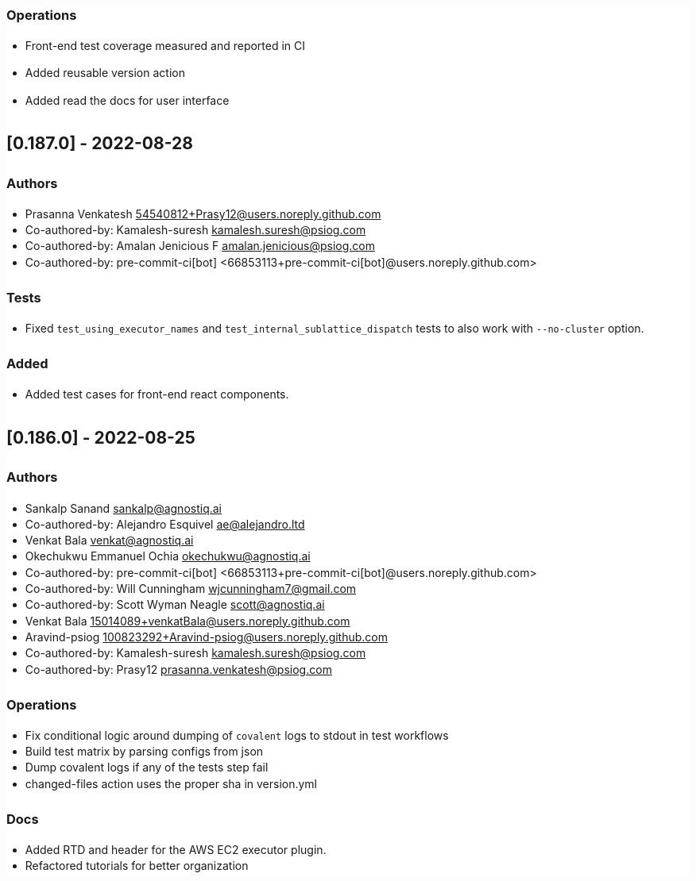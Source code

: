 ### Operations

- Front-end test coverage measured and reported in CI
- Added reusable version action

- Added read the docs for user interface

## [0.187.0] - 2022-08-28

### Authors

- Prasanna Venkatesh <54540812+Prasy12@users.noreply.github.com>
- Co-authored-by: Kamalesh-suresh <kamalesh.suresh@psiog.com>
- Co-authored-by: Amalan Jenicious F <amalan.jenicious@psiog.com>
- Co-authored-by: pre-commit-ci[bot] <66853113+pre-commit-ci[bot]@users.noreply.github.com>

### Tests

- Fixed `test_using_executor_names` and `test_internal_sublattice_dispatch` tests to also work with `--no-cluster` option.

### Added

- Added test cases for front-end react components.

## [0.186.0] - 2022-08-25

### Authors

- Sankalp Sanand <sankalp@agnostiq.ai>
- Co-authored-by: Alejandro Esquivel <ae@alejandro.ltd>
- Venkat Bala <venkat@agnostiq.ai>
- Okechukwu Emmanuel Ochia <okechukwu@agnostiq.ai>
- Co-authored-by: pre-commit-ci[bot] <66853113+pre-commit-ci[bot]@users.noreply.github.com>
- Co-authored-by: Will Cunningham <wjcunningham7@gmail.com>
- Co-authored-by: Scott Wyman Neagle <scott@agnostiq.ai>
- Venkat Bala <15014089+venkatBala@users.noreply.github.com>
- Aravind-psiog <100823292+Aravind-psiog@users.noreply.github.com>
- Co-authored-by: Kamalesh-suresh <kamalesh.suresh@psiog.com>
- Co-authored-by: Prasy12 <prasanna.venkatesh@psiog.com>

### Operations

- Fix conditional logic around dumping of `covalent` logs to stdout in test workflows
- Build test matrix by parsing configs from json
- Dump covalent logs if any of the tests step fail
- changed-files action uses the proper sha in version.yml

### Docs

- Added RTD and header for the AWS EC2 executor plugin.
- Refactored tutorials for better organization
